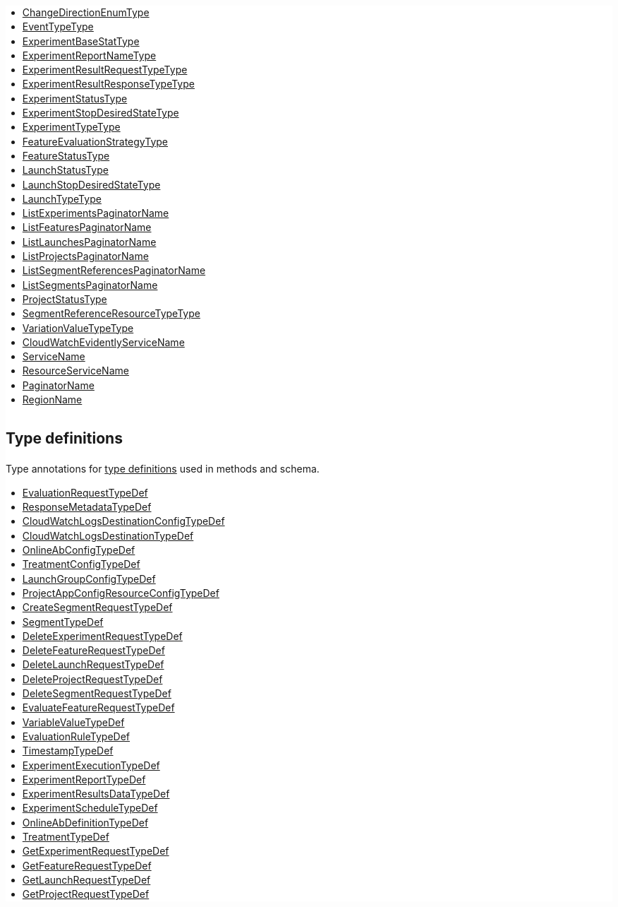 - [ChangeDirectionEnumType](./literals.md#changedirectionenumtype)
- [EventTypeType](./literals.md#eventtypetype)
- [ExperimentBaseStatType](./literals.md#experimentbasestattype)
- [ExperimentReportNameType](./literals.md#experimentreportnametype)
- [ExperimentResultRequestTypeType](./literals.md#experimentresultrequesttypetype)
- [ExperimentResultResponseTypeType](./literals.md#experimentresultresponsetypetype)
- [ExperimentStatusType](./literals.md#experimentstatustype)
- [ExperimentStopDesiredStateType](./literals.md#experimentstopdesiredstatetype)
- [ExperimentTypeType](./literals.md#experimenttypetype)
- [FeatureEvaluationStrategyType](./literals.md#featureevaluationstrategytype)
- [FeatureStatusType](./literals.md#featurestatustype)
- [LaunchStatusType](./literals.md#launchstatustype)
- [LaunchStopDesiredStateType](./literals.md#launchstopdesiredstatetype)
- [LaunchTypeType](./literals.md#launchtypetype)
- [ListExperimentsPaginatorName](./literals.md#listexperimentspaginatorname)
- [ListFeaturesPaginatorName](./literals.md#listfeaturespaginatorname)
- [ListLaunchesPaginatorName](./literals.md#listlaunchespaginatorname)
- [ListProjectsPaginatorName](./literals.md#listprojectspaginatorname)
- [ListSegmentReferencesPaginatorName](./literals.md#listsegmentreferencespaginatorname)
- [ListSegmentsPaginatorName](./literals.md#listsegmentspaginatorname)
- [ProjectStatusType](./literals.md#projectstatustype)
- [SegmentReferenceResourceTypeType](./literals.md#segmentreferenceresourcetypetype)
- [VariationValueTypeType](./literals.md#variationvaluetypetype)
- [CloudWatchEvidentlyServiceName](./literals.md#cloudwatchevidentlyservicename)
- [ServiceName](./literals.md#servicename)
- [ResourceServiceName](./literals.md#resourceservicename)
- [PaginatorName](./literals.md#paginatorname)
- [RegionName](./literals.md#regionname)




## Type definitions

Type annotations for [type definitions](./type_defs.md) used in methods and schema.

- [EvaluationRequestTypeDef](./type_defs.md#evaluationrequesttypedef)
- [ResponseMetadataTypeDef](./type_defs.md#responsemetadatatypedef)
- [CloudWatchLogsDestinationConfigTypeDef](./type_defs.md#cloudwatchlogsdestinationconfigtypedef)
- [CloudWatchLogsDestinationTypeDef](./type_defs.md#cloudwatchlogsdestinationtypedef)
- [OnlineAbConfigTypeDef](./type_defs.md#onlineabconfigtypedef)
- [TreatmentConfigTypeDef](./type_defs.md#treatmentconfigtypedef)
- [LaunchGroupConfigTypeDef](./type_defs.md#launchgroupconfigtypedef)
- [ProjectAppConfigResourceConfigTypeDef](./type_defs.md#projectappconfigresourceconfigtypedef)
- [CreateSegmentRequestTypeDef](./type_defs.md#createsegmentrequesttypedef)
- [SegmentTypeDef](./type_defs.md#segmenttypedef)
- [DeleteExperimentRequestTypeDef](./type_defs.md#deleteexperimentrequesttypedef)
- [DeleteFeatureRequestTypeDef](./type_defs.md#deletefeaturerequesttypedef)
- [DeleteLaunchRequestTypeDef](./type_defs.md#deletelaunchrequesttypedef)
- [DeleteProjectRequestTypeDef](./type_defs.md#deleteprojectrequesttypedef)
- [DeleteSegmentRequestTypeDef](./type_defs.md#deletesegmentrequesttypedef)
- [EvaluateFeatureRequestTypeDef](./type_defs.md#evaluatefeaturerequesttypedef)
- [VariableValueTypeDef](./type_defs.md#variablevaluetypedef)
- [EvaluationRuleTypeDef](./type_defs.md#evaluationruletypedef)
- [TimestampTypeDef](./type_defs.md#timestamptypedef)
- [ExperimentExecutionTypeDef](./type_defs.md#experimentexecutiontypedef)
- [ExperimentReportTypeDef](./type_defs.md#experimentreporttypedef)
- [ExperimentResultsDataTypeDef](./type_defs.md#experimentresultsdatatypedef)
- [ExperimentScheduleTypeDef](./type_defs.md#experimentscheduletypedef)
- [OnlineAbDefinitionTypeDef](./type_defs.md#onlineabdefinitiontypedef)
- [TreatmentTypeDef](./type_defs.md#treatmenttypedef)
- [GetExperimentRequestTypeDef](./type_defs.md#getexperimentrequesttypedef)
- [GetFeatureRequestTypeDef](./type_defs.md#getfeaturerequesttypedef)
- [GetLaunchRequestTypeDef](./type_defs.md#getlaunchrequesttypedef)
- [GetProjectRequestTypeDef](./type_defs.md#getprojectrequesttypedef)
